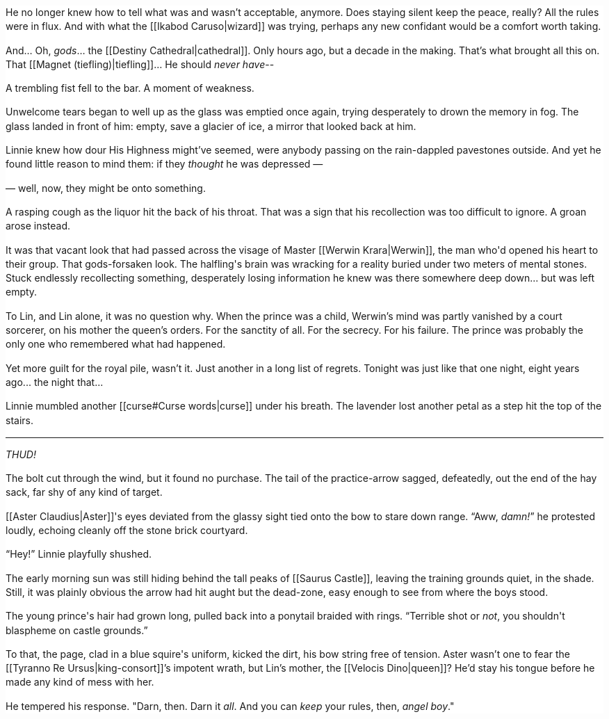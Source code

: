 He no longer knew how to tell what was and wasn’t acceptable, anymore. Does staying silent keep the peace, really? All the rules were in flux. And with what the [[Ikabod Caruso|wizard]] was trying, perhaps any new confidant would be a comfort worth taking.

And… Oh, *gods*… the [[Destiny Cathedral|cathedral]]. Only hours ago, but a decade in the making. That’s what brought all this on. That [[Magnet (tiefling)|tiefling]]… He should *never have*--

A trembling fist fell to the bar. A moment of weakness.

Unwelcome tears began to well up as the glass was emptied once again, trying desperately to drown the memory in fog. The glass landed in front of him: empty, save a glacier of ice, a mirror that looked back at him.

Linnie knew how dour His Highness might’ve seemed, were anybody passing on the rain-dappled pavestones outside. And yet he found little reason to mind them: if they *thought* he was depressed — 

— well, now, they might be onto something. 

A rasping cough as the liquor hit the back of his throat. That was a sign that his recollection was too difficult to ignore. A groan arose instead.

It was that vacant look that had passed across the visage of Master [[Werwin Krara|Werwin]], the man who'd opened his heart to their group. That gods-forsaken look. The halfling's brain was wracking for a reality buried under two meters of mental stones. Stuck endlessly recollecting something, desperately losing information he knew was there somewhere deep down… but was left empty.

To Lin, and Lin alone, it was no question why. When the prince was a child, Werwin’s mind was partly vanished by a court sorcerer, on his mother the queen’s orders. For the sanctity of all. For the secrecy. For his failure. The prince was probably the only one who remembered what had happened.

Yet more guilt for the royal pile, wasn’t it. Just another in a long list of regrets. Tonight was just like that one night, eight years ago... the night that... 

Linnie mumbled another [[curse#Curse words|curse]] under his breath. The lavender lost another petal as a step hit the top of the stairs.

---
*THUD!* 

The bolt cut through the wind, but it found no purchase. The tail of the practice-arrow sagged, defeatedly, out the end of the hay sack, far shy of any kind of target.

[[Aster Claudius|Aster]]'s  eyes deviated from the glassy sight tied onto the bow to stare down range. “Aww, *damn!*” he protested loudly, echoing cleanly off the stone brick courtyard.

“Hey!” Linnie playfully shushed.

The early morning sun was still hiding behind the tall peaks of [[Saurus Castle]], leaving the training grounds quiet, in the shade. Still, it was plainly obvious the arrow had hit aught but the dead-zone, easy enough to see from where the boys stood.

The young prince's hair had grown long, pulled back into a ponytail braided with rings. “Terrible shot or *not*, you shouldn't blaspheme on castle grounds.”

To that, the page, clad in a blue squire's uniform, kicked the dirt, his bow string free of tension. Aster wasn’t one to fear the [[Tyranno Re Ursus|king-consort]]’s impotent wrath, but Lin’s mother, the [[Velocis Dino|queen]]? He’d stay his tongue before he made any kind of mess with her.

He tempered his response. "Darn, then. Darn it *all*. And you can *keep* your rules, then, *angel boy*." 
